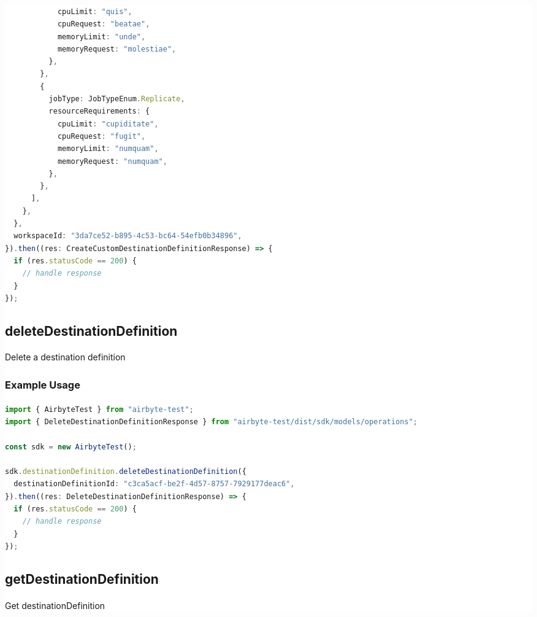 ```typescript
            cpuLimit: "quis",
            cpuRequest: "beatae",
            memoryLimit: "unde",
            memoryRequest: "molestiae",
          },
        },
        {
          jobType: JobTypeEnum.Replicate,
          resourceRequirements: {
            cpuLimit: "cupiditate",
            cpuRequest: "fugit",
            memoryLimit: "numquam",
            memoryRequest: "numquam",
          },
        },
      ],
    },
  },
  workspaceId: "3da7ce52-b895-4c53-bc64-54efb0b34896",
}).then((res: CreateCustomDestinationDefinitionResponse) => {
  if (res.statusCode == 200) {
    // handle response
  }
});
```

## deleteDestinationDefinition

Delete a destination definition

### Example Usage

```typescript
import { AirbyteTest } from "airbyte-test";
import { DeleteDestinationDefinitionResponse } from "airbyte-test/dist/sdk/models/operations";

const sdk = new AirbyteTest();

sdk.destinationDefinition.deleteDestinationDefinition({
  destinationDefinitionId: "c3ca5acf-be2f-4d57-8757-7929177deac6",
}).then((res: DeleteDestinationDefinitionResponse) => {
  if (res.statusCode == 200) {
    // handle response
  }
});
```

## getDestinationDefinition

Get destinationDefinition
